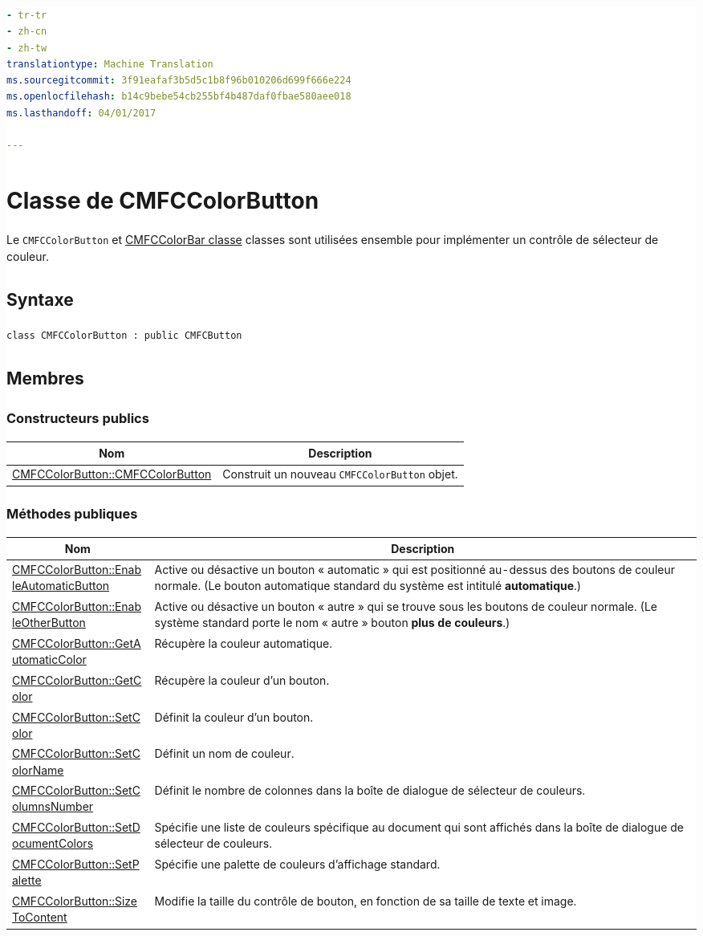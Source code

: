 ```yaml
- tr-tr
- zh-cn
- zh-tw
translationtype: Machine Translation
ms.sourcegitcommit: 3f91eafaf3b5d5c1b8f96b010206d699f666e224
ms.openlocfilehash: b14c9bebe54cb255bf4b487daf0fbae580aee018
ms.lasthandoff: 04/01/2017

---
```

# <a name="cmfccolorbutton-class"></a>Classe de CMFCColorButton
Le `CMFCColorButton` et [CMFCColorBar classe](../../mfc/reference/cmfccolorbar-class.md) classes sont utilisées ensemble pour implémenter un contrôle de sélecteur de couleur.  
  
## <a name="syntax"></a>Syntaxe  
  
```  
class CMFCColorButton : public CMFCButton  
```  
  
## <a name="members"></a>Membres  
  
### <a name="public-constructors"></a>Constructeurs publics  
  
|Nom|Description|  
|----------|-----------------|  
|[CMFCColorButton::CMFCColorButton](#cmfccolorbutton)|Construit un nouveau `CMFCColorButton` objet.|  
  
### <a name="public-methods"></a>M&#233;thodes publiques  
  
|Nom|Description|  
|----------|-----------------|  
|[CMFCColorButton::EnableAutomaticButton](#enableautomaticbutton)|Active ou désactive un bouton « automatic » qui est positionné au-dessus des boutons de couleur normale. (Le bouton automatique standard du système est intitulé **automatique**.)|  
|[CMFCColorButton::EnableOtherButton](#enableotherbutton)|Active ou désactive un bouton « autre » qui se trouve sous les boutons de couleur normale. (Le système standard porte le nom « autre » bouton **plus de couleurs**.)|  
|[CMFCColorButton::GetAutomaticColor](#getautomaticcolor)|Récupère la couleur automatique.|  
|[CMFCColorButton::GetColor](#getcolor)|Récupère la couleur d’un bouton.|  
|[CMFCColorButton::SetColor](#setcolor)|Définit la couleur d’un bouton.|  
|[CMFCColorButton::SetColorName](#setcolorname)|Définit un nom de couleur.|  
|[CMFCColorButton::SetColumnsNumber](#setcolumnsnumber)|Définit le nombre de colonnes dans la boîte de dialogue de sélecteur de couleurs.|  
|[CMFCColorButton::SetDocumentColors](#setdocumentcolors)|Spécifie une liste de couleurs spécifique au document qui sont affichés dans la boîte de dialogue de sélecteur de couleurs.|  
|[CMFCColorButton::SetPalette](#setpalette)|Spécifie une palette de couleurs d’affichage standard.|  
|[CMFCColorButton::SizeToContent](#sizetocontent)|Modifie la taille du contrôle de bouton, en fonction de sa taille de texte et image.|  
  